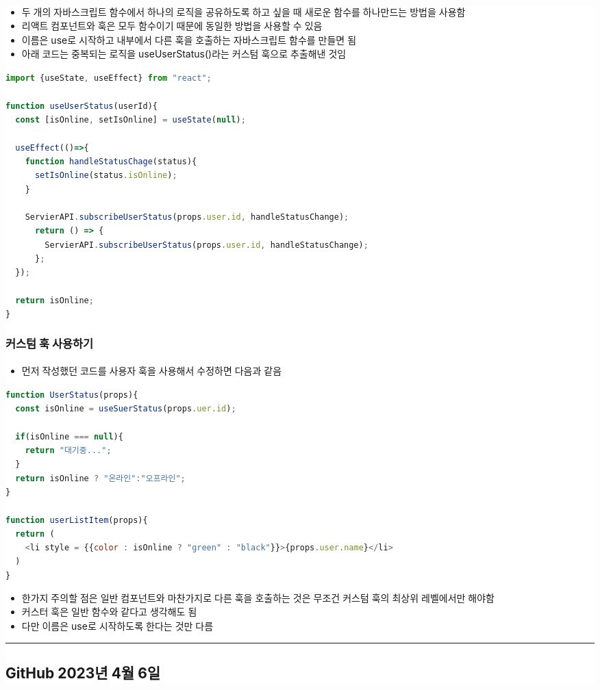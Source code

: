 - 두 개의 자바스크립트 함수에서 하나의 로직을 공유하도록 하고 싶을 때 새로운 함수를 하나만드는 방법을 사용함
- 리액트 컴포넌트와 훅은 모두 함수이기 때문에 동일한 방법을 사용할 수 있음
- 이름은 use로 시작하고 내부에서 다른 훅을 호출하는 자바스크립트 함수를 만들면 됨
- 아래 코드는 중복되는 로직을 useUserStatus()라는 커스텀 훅으로 추출해낸 것임

```js
import {useState, useEffect} from "react";

function useUserStatus(userId){
  const [isOnline, setIsOnline] = useState(null);

  useEffect(()=>{
    function handleStatusChage(status){
      setIsOnline(status.isOnline);
    }

    ServierAPI.subscribeUserStatus(props.user.id, handleStatusChange);
      return () => {
        ServierAPI.subscribeUserStatus(props.user.id, handleStatusChange);
      };
  });

  return isOnline;
}
```

### 커스텀 훅 사용하기

- 먼저 작성했던 코드를 사용자 훅을 사용해서 수정하면 다음과 같음

```js
function UserStatus(props){
  const isOnline = useSuerStatus(props.uer.id);

  if(isOnline === null){
    return "대기중...";
  }
  return isOnline ? "온라인":"오프라인";
}

function userListItem(props){
  return (
    <li style = {{color : isOnline ? "green" : "black"}}>{props.user.name}</li>
  )
}
```

- 한가지 주의할 점은 일반 컴포넌트와 마찬가지로 다른 훅을 호출하는 것은 무조건 커스텀 훅의 최상위 레벨에서만 해야함
- 커스터 훅은 일반 함수와 같다고 생각해도 됨
- 다만 이름은 use로 시작하도록 한다는 것만 다름

---

## GitHub 2023년 4월 6일

